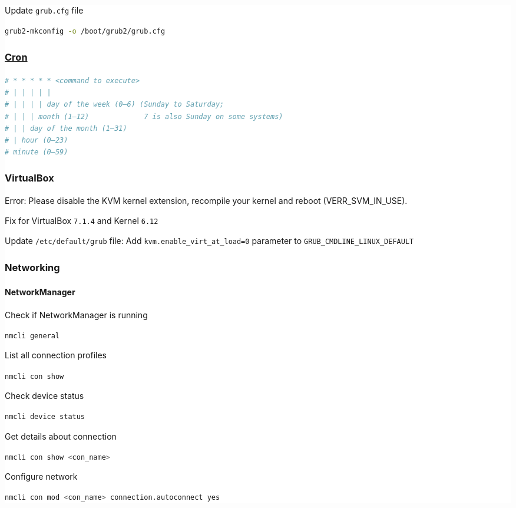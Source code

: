 Update `grub.cfg` file

```sh
grub2-mkconfig -o /boot/grub2/grub.cfg
```

### [Cron](https://en.wikipedia.org/wiki/Cron)

```sh
# * * * * * <command to execute>
# | | | | |
# | | | | day of the week (0–6) (Sunday to Saturday; 
# | | | month (1–12)             7 is also Sunday on some systems)
# | | day of the month (1–31)
# | hour (0–23)
# minute (0–59)
```

### VirtualBox

Error: Please disable the KVM kernel extension, recompile your kernel and reboot (VERR_SVM_IN_USE).

Fix for VirtualBox `7.1.4` and Kernel `6.12`

Update `/etc/default/grub` file: Add `kvm.enable_virt_at_load=0` parameter to `GRUB_CMDLINE_LINUX_DEFAULT`

### Networking

#### NetworkManager

Check if NetworkManager is running

```sh
nmcli general
```

List all connection profiles

```sh
nmcli con show 
```

Check device status

```sh
nmcli device status
```

Get details about connection

```sh
nmcli con show <con_name>
```

Configure network

```sh
nmcli con mod <con_name> connection.autoconnect yes
```
